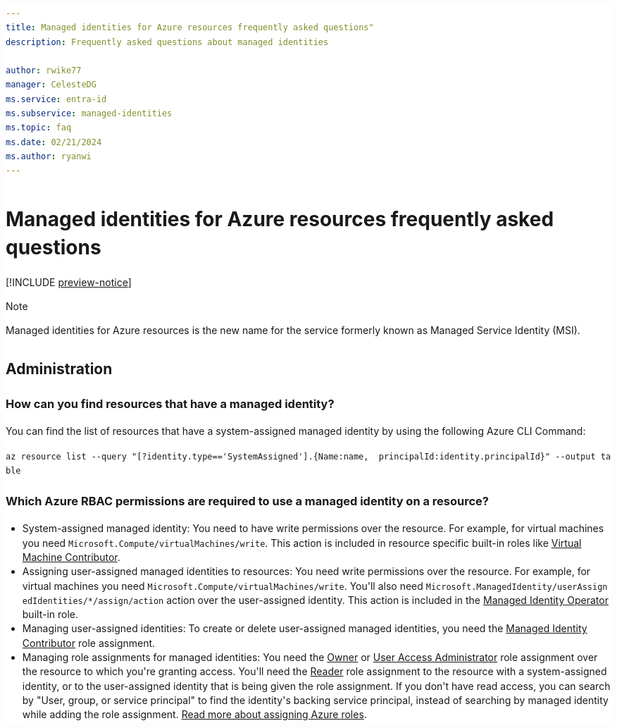 ```yaml
---
title: Managed identities for Azure resources frequently asked questions"
description: Frequently asked questions about managed identities

author: rwike77
manager: CelesteDG
ms.service: entra-id
ms.subservice: managed-identities
ms.topic: faq
ms.date: 02/21/2024
ms.author: ryanwi
---
```


# Managed identities for Azure resources frequently asked questions

[!INCLUDE [preview-notice](~/includes/entra-msi-preview-notice.md)]

> [!NOTE]
> Managed identities for Azure resources is the new name for the service formerly known as Managed Service Identity (MSI).

## Administration

### How can you find resources that have a managed identity?

You can find the list of resources that have a system-assigned managed identity by using the following Azure CLI Command: 

```azurecli-interactive
az resource list --query "[?identity.type=='SystemAssigned'].{Name:name,  principalId:identity.principalId}" --output table
```

### Which Azure RBAC permissions are required to use a managed identity on a resource?

- System-assigned managed identity: You need to have write permissions over the resource. For example, for virtual machines you need `Microsoft.Compute/virtualMachines/write`. This action is included in resource specific built-in roles like [Virtual Machine Contributor](/azure/role-based-access-control/built-in-roles#virtual-machine-contributor).
- Assigning user-assigned managed identities to resources: You need write permissions over the resource. For example, for virtual machines you need `Microsoft.Compute/virtualMachines/write`. You'll also need `Microsoft.ManagedIdentity/userAssignedIdentities/*/assign/action` action over the user-assigned identity. This action is included in the [Managed Identity Operator](/azure/role-based-access-control/built-in-roles#managed-identity-operator) built-in role.
- Managing user-assigned identities: To create or delete user-assigned managed identities, you need the [Managed Identity Contributor](/azure/role-based-access-control/built-in-roles#managed-identity-contributor) role assignment.
- Managing role assignments for managed identities: You need the [Owner](/azure/role-based-access-control/built-in-roles#all) or [User Access Administrator](/azure/role-based-access-control/built-in-roles#all) role assignment over the resource to which you're granting access. You'll need the [Reader](/azure/role-based-access-control/built-in-roles#all) role assignment to the resource with a system-assigned identity, or to the user-assigned identity that is being given the role assignment. If you don't have read access, you can search by "User, group, or service principal" to find the identity's backing service principal, instead of searching by managed identity while adding the role assignment. [Read more about assigning Azure roles](/azure/role-based-access-control/role-assignments-portal).
